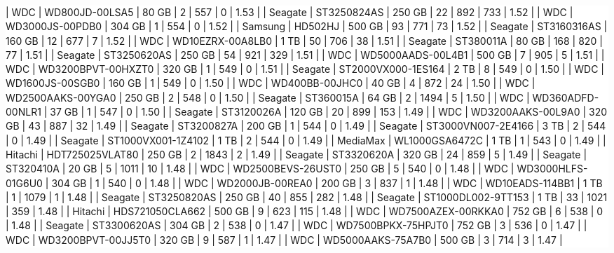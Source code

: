| WDC       | WD800JD-00LSA5     | 80 GB  | 2       | 557   | 0     | 1.53   |
| Seagate   | ST3250824AS        | 250 GB | 22      | 892   | 733   | 1.52   |
| WDC       | WD3000JS-00PDB0    | 304 GB | 1       | 554   | 0     | 1.52   |
| Samsung   | HD502HJ            | 500 GB | 93      | 771   | 73    | 1.52   |
| Seagate   | ST3160316AS        | 160 GB | 12      | 677   | 7     | 1.52   |
| WDC       | WD10EZRX-00A8LB0   | 1 TB   | 50      | 706   | 38    | 1.51   |
| Seagate   | ST380011A          | 80 GB  | 168     | 820   | 77    | 1.51   |
| Seagate   | ST3250620AS        | 250 GB | 54      | 921   | 329   | 1.51   |
| WDC       | WD5000AADS-00L4B1  | 500 GB | 7       | 905   | 5     | 1.51   |
| WDC       | WD3200BPVT-00HXZT0 | 320 GB | 1       | 549   | 0     | 1.51   |
| Seagate   | ST2000VX000-1ES164 | 2 TB   | 8       | 549   | 0     | 1.50   |
| WDC       | WD1600JS-00SGB0    | 160 GB | 1       | 549   | 0     | 1.50   |
| WDC       | WD400BB-00JHC0     | 40 GB  | 4       | 872   | 24    | 1.50   |
| WDC       | WD2500AAKS-00YGA0  | 250 GB | 2       | 548   | 0     | 1.50   |
| Seagate   | ST360015A          | 64 GB  | 2       | 1494  | 5     | 1.50   |
| WDC       | WD360ADFD-00NLR1   | 37 GB  | 1       | 547   | 0     | 1.50   |
| Seagate   | ST3120026A         | 120 GB | 20      | 899   | 153   | 1.49   |
| WDC       | WD3200AAKS-00L9A0  | 320 GB | 43      | 887   | 32    | 1.49   |
| Seagate   | ST3200827A         | 200 GB | 1       | 544   | 0     | 1.49   |
| Seagate   | ST3000VN007-2E4166 | 3 TB   | 2       | 544   | 0     | 1.49   |
| Seagate   | ST1000VX001-1Z4102 | 1 TB   | 2       | 544   | 0     | 1.49   |
| MediaMax  | WL1000GSA6472C     | 1 TB   | 1       | 543   | 0     | 1.49   |
| Hitachi   | HDT725025VLAT80    | 250 GB | 2       | 1843  | 2     | 1.49   |
| Seagate   | ST3320620A         | 320 GB | 24      | 859   | 5     | 1.49   |
| Seagate   | ST320410A          | 20 GB  | 5       | 1011  | 10    | 1.48   |
| WDC       | WD2500BEVS-26UST0  | 250 GB | 5       | 540   | 0     | 1.48   |
| WDC       | WD3000HLFS-01G6U0  | 304 GB | 1       | 540   | 0     | 1.48   |
| WDC       | WD2000JB-00REA0    | 200 GB | 3       | 837   | 1     | 1.48   |
| WDC       | WD10EADS-114BB1    | 1 TB   | 1       | 1079  | 1     | 1.48   |
| Seagate   | ST3250820AS        | 250 GB | 40      | 855   | 282   | 1.48   |
| Seagate   | ST1000DL002-9TT153 | 1 TB   | 33      | 1021  | 359   | 1.48   |
| Hitachi   | HDS721050CLA662    | 500 GB | 9       | 623   | 115   | 1.48   |
| WDC       | WD7500AZEX-00RKKA0 | 752 GB | 6       | 538   | 0     | 1.48   |
| Seagate   | ST3300620AS        | 304 GB | 2       | 538   | 0     | 1.47   |
| WDC       | WD7500BPKX-75HPJT0 | 752 GB | 3       | 536   | 0     | 1.47   |
| WDC       | WD3200BPVT-00JJ5T0 | 320 GB | 9       | 587   | 1     | 1.47   |
| WDC       | WD5000AAKS-75A7B0  | 500 GB | 3       | 714   | 3     | 1.47   |